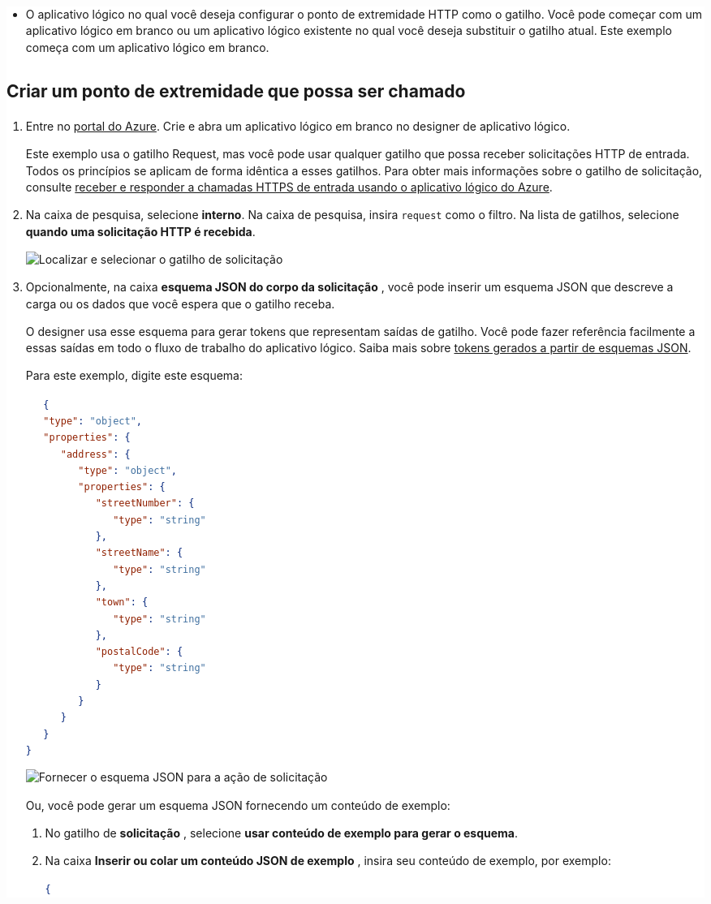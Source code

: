* O aplicativo lógico no qual você deseja configurar o ponto de extremidade HTTP como o gatilho. Você pode começar com um aplicativo lógico em branco ou um aplicativo lógico existente no qual você deseja substituir o gatilho atual. Este exemplo começa com um aplicativo lógico em branco.

## <a name="create-a-callable-endpoint"></a>Criar um ponto de extremidade que possa ser chamado

1. Entre no [portal do Azure](https://portal.azure.com). Crie e abra um aplicativo lógico em branco no designer de aplicativo lógico.

   Este exemplo usa o gatilho Request, mas você pode usar qualquer gatilho que possa receber solicitações HTTP de entrada. Todos os princípios se aplicam de forma idêntica a esses gatilhos. Para obter mais informações sobre o gatilho de solicitação, consulte [receber e responder a chamadas HTTPS de entrada usando o aplicativo lógico do Azure](../connectors/connectors-native-reqres.md).

1. Na caixa de pesquisa, selecione **interno**. Na caixa de pesquisa, insira `request` como o filtro. Na lista de gatilhos, selecione **quando uma solicitação HTTP é recebida**.

   ![Localizar e selecionar o gatilho de solicitação](./media/logic-apps-http-endpoint/find-and-select-request-trigger.png)

1. Opcionalmente, na caixa **esquema JSON do corpo da solicitação** , você pode inserir um esquema JSON que descreve a carga ou os dados que você espera que o gatilho receba.

   O designer usa esse esquema para gerar tokens que representam saídas de gatilho. Você pode fazer referência facilmente a essas saídas em todo o fluxo de trabalho do aplicativo lógico. Saiba mais sobre [tokens gerados a partir de esquemas JSON](#generated-tokens).

   Para este exemplo, digite este esquema:

   ```json
      {
      "type": "object",
      "properties": {
         "address": {
            "type": "object",
            "properties": {
               "streetNumber": {
                  "type": "string"
               },
               "streetName": {
                  "type": "string"
               },
               "town": {
                  "type": "string"
               },
               "postalCode": {
                  "type": "string"
               }
            }
         }
      }
   }
    ```

   ![Fornecer o esquema JSON para a ação de solicitação](./media/logic-apps-http-endpoint/manual-request-trigger-schema.png)

   Ou, você pode gerar um esquema JSON fornecendo um conteúdo de exemplo:

   1. No gatilho de **solicitação** , selecione **usar conteúdo de exemplo para gerar o esquema**.

   1. Na caixa **Inserir ou colar um conteúdo JSON de exemplo** , insira seu conteúdo de exemplo, por exemplo:

      ```json
      {
   ```